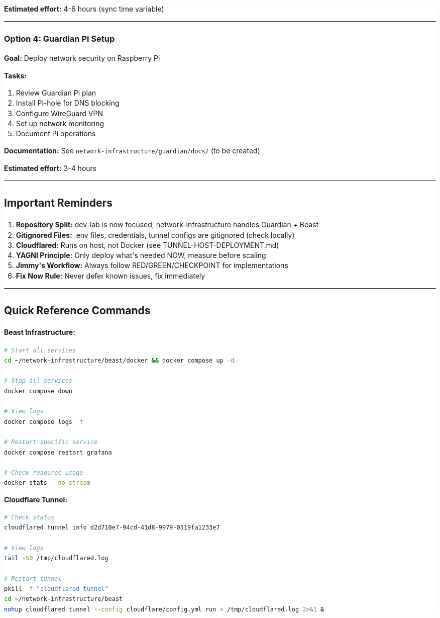**Estimated effort:** 4-6 hours (sync time variable)

---

### Option 4: Guardian Pi Setup
**Goal:** Deploy network security on Raspberry Pi

**Tasks:**
1. Review Guardian Pi plan
2. Install Pi-hole for DNS blocking
3. Configure WireGuard VPN
4. Set up network monitoring
5. Document Pi operations

**Documentation:** See `network-infrastructure/guardian/docs/` (to be created)

**Estimated effort:** 3-4 hours

---

## Important Reminders

1. **Repository Split:** dev-lab is now focused, network-infrastructure handles Guardian + Beast
2. **Gitignored Files:** .env files, credentials, tunnel configs are gitignored (check locally)
3. **Cloudflared:** Runs on host, not Docker (see TUNNEL-HOST-DEPLOYMENT.md)
4. **YAGNI Principle:** Only deploy what's needed NOW, measure before scaling
5. **Jimmy's Workflow:** Always follow RED/GREEN/CHECKPOINT for implementations
6. **Fix Now Rule:** Never defer known issues, fix immediately

---

## Quick Reference Commands

**Beast Infrastructure:**
```bash
# Start all services
cd ~/network-infrastructure/beast/docker && docker compose up -d

# Stop all services
docker compose down

# View logs
docker compose logs -f

# Restart specific service
docker compose restart grafana

# Check resource usage
docker stats --no-stream
```

**Cloudflare Tunnel:**
```bash
# Check status
cloudflared tunnel info d2d710e7-94cd-41d8-9979-0519fa1233e7

# View logs
tail -50 /tmp/cloudflared.log

# Restart tunnel
pkill -f "cloudflared tunnel"
cd ~/network-infrastructure/beast
nohup cloudflared tunnel --config cloudflare/config.yml run > /tmp/cloudflared.log 2>&1 &
```
